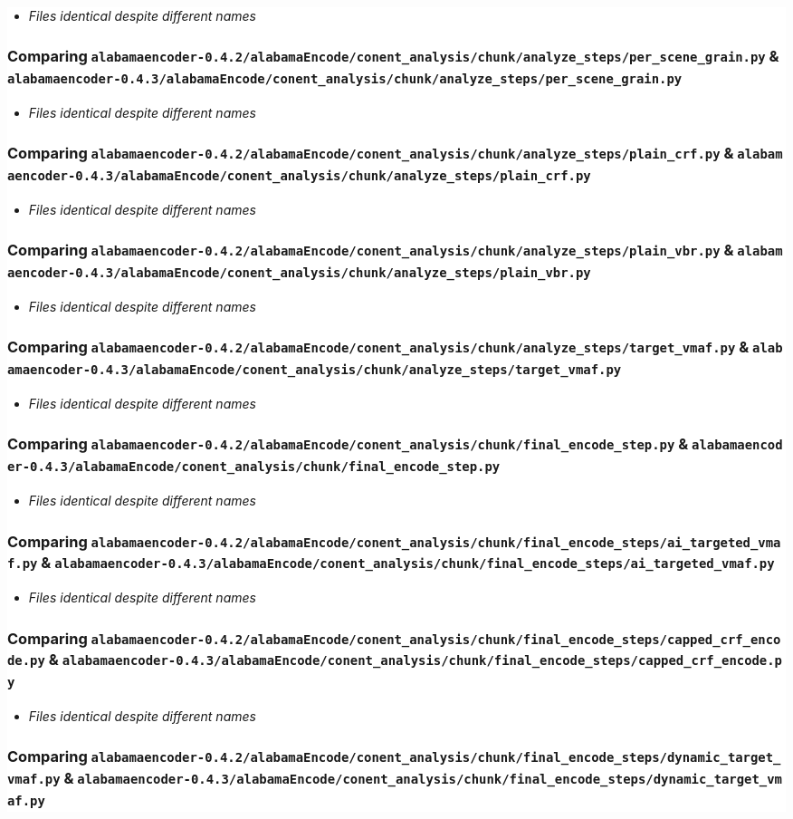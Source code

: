  * *Files identical despite different names*

### Comparing `alabamaencoder-0.4.2/alabamaEncode/conent_analysis/chunk/analyze_steps/per_scene_grain.py` & `alabamaencoder-0.4.3/alabamaEncode/conent_analysis/chunk/analyze_steps/per_scene_grain.py`

 * *Files identical despite different names*

### Comparing `alabamaencoder-0.4.2/alabamaEncode/conent_analysis/chunk/analyze_steps/plain_crf.py` & `alabamaencoder-0.4.3/alabamaEncode/conent_analysis/chunk/analyze_steps/plain_crf.py`

 * *Files identical despite different names*

### Comparing `alabamaencoder-0.4.2/alabamaEncode/conent_analysis/chunk/analyze_steps/plain_vbr.py` & `alabamaencoder-0.4.3/alabamaEncode/conent_analysis/chunk/analyze_steps/plain_vbr.py`

 * *Files identical despite different names*

### Comparing `alabamaencoder-0.4.2/alabamaEncode/conent_analysis/chunk/analyze_steps/target_vmaf.py` & `alabamaencoder-0.4.3/alabamaEncode/conent_analysis/chunk/analyze_steps/target_vmaf.py`

 * *Files identical despite different names*

### Comparing `alabamaencoder-0.4.2/alabamaEncode/conent_analysis/chunk/final_encode_step.py` & `alabamaencoder-0.4.3/alabamaEncode/conent_analysis/chunk/final_encode_step.py`

 * *Files identical despite different names*

### Comparing `alabamaencoder-0.4.2/alabamaEncode/conent_analysis/chunk/final_encode_steps/ai_targeted_vmaf.py` & `alabamaencoder-0.4.3/alabamaEncode/conent_analysis/chunk/final_encode_steps/ai_targeted_vmaf.py`

 * *Files identical despite different names*

### Comparing `alabamaencoder-0.4.2/alabamaEncode/conent_analysis/chunk/final_encode_steps/capped_crf_encode.py` & `alabamaencoder-0.4.3/alabamaEncode/conent_analysis/chunk/final_encode_steps/capped_crf_encode.py`

 * *Files identical despite different names*

### Comparing `alabamaencoder-0.4.2/alabamaEncode/conent_analysis/chunk/final_encode_steps/dynamic_target_vmaf.py` & `alabamaencoder-0.4.3/alabamaEncode/conent_analysis/chunk/final_encode_steps/dynamic_target_vmaf.py`

